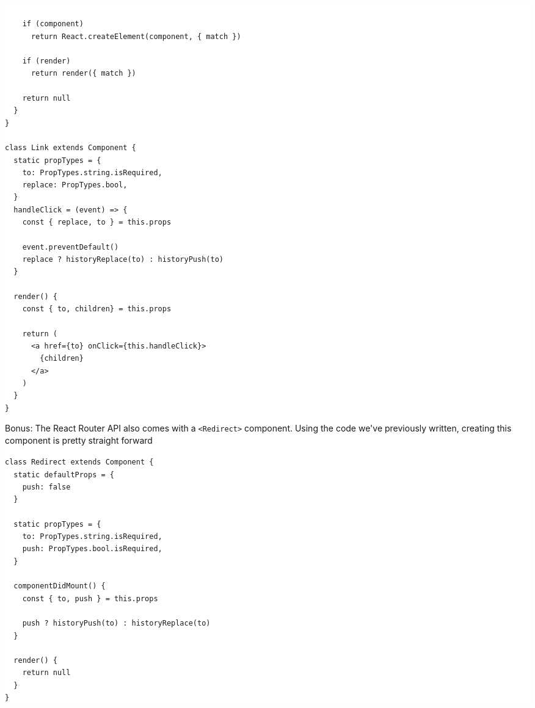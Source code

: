 ```

    if (component)
      return React.createElement(component, { match })

    if (render)
      return render({ match })

    return null
  }
}

class Link extends Component {
  static propTypes = {
    to: PropTypes.string.isRequired,
    replace: PropTypes.bool,
  }
  handleClick = (event) => {
    const { replace, to } = this.props

    event.preventDefault()
    replace ? historyReplace(to) : historyPush(to)
  }

  render() {
    const { to, children} = this.props

    return (
      <a href={to} onClick={this.handleClick}>
        {children}
      </a>
    )
  }
}
```

Bonus: The React Router API also comes with a `<Redirect>` component. Using the code we've previously written, creating this component is pretty straight forward

```
class Redirect extends Component {
  static defaultProps = {
    push: false
  }

  static propTypes = {
    to: PropTypes.string.isRequired,
    push: PropTypes.bool.isRequired,
  }

  componentDidMount() {
    const { to, push } = this.props

    push ? historyPush(to) : historyReplace(to)
  }

  render() {
    return null
  }
}
```
